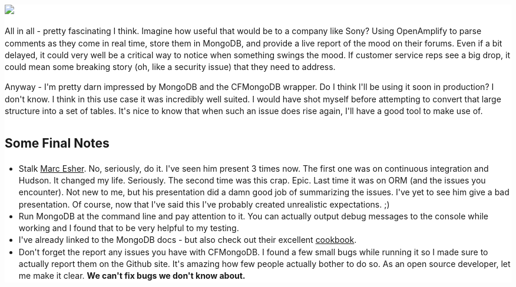 <img src="https://static.raymondcamden.com/images/cfjedi/ScreenClip173.png" />

<p>

All in all - pretty fascinating I think. Imagine how useful that would be to a company like Sony? Using OpenAmplify to parse comments as they come in real time, store them in MongoDB, and provide a live report of the mood on their forums. Even if a bit delayed, it could very well be a critical way to notice when something swings the mood. If customer service reps see a big drop, it could mean some breaking story (oh, like a security issue) that they need to address. 

<p>

Anyway - I'm pretty darn impressed by MongoDB and the CFMongoDB wrapper. Do I think I'll be using it soon in production? I don't know. I think in this use case it was incredibly well suited. I would have shot myself before attempting to convert that large structure into a set of tables. It's nice to know that when such an issue does rise again, I'll have a good tool to make use of.

<h2>Some Final Notes</h2>

<ul>
<li>Stalk <a href="http://blog.mxunit.org/">Marc Esher</a>. No, seriously, do it. I've seen him present 3 times now. The first one was on continuous integration and Hudson. It changed my life. Seriously. The second time was this crap. Epic. Last time it was on ORM (and the issues you encounter). Not new to me, but his presentation did a damn good job of summarizing the issues. I've yet to see him give a bad presentation. Of course, now that I've said this I've probably created unrealistic expectations. ;)
<li>Run MongoDB at the command line and pay attention to it. You can actually output debug messages to the console while working and I found that to be very helpful to my testing.
<li>I've already linked to the MongoDB docs - but also check out their excellent <a href="http://cookbook.mongodb.org/">cookbook</a>. 
<li>Don't forget the report any issues you have with CFMongoDB. I found a few small bugs while running it so I made sure to actually report them on the Github site. It's amazing how few people actually bother to do so. As an open source developer, let me make it clear. <b>We can't fix bugs we don't know about.</b> 
</ul>